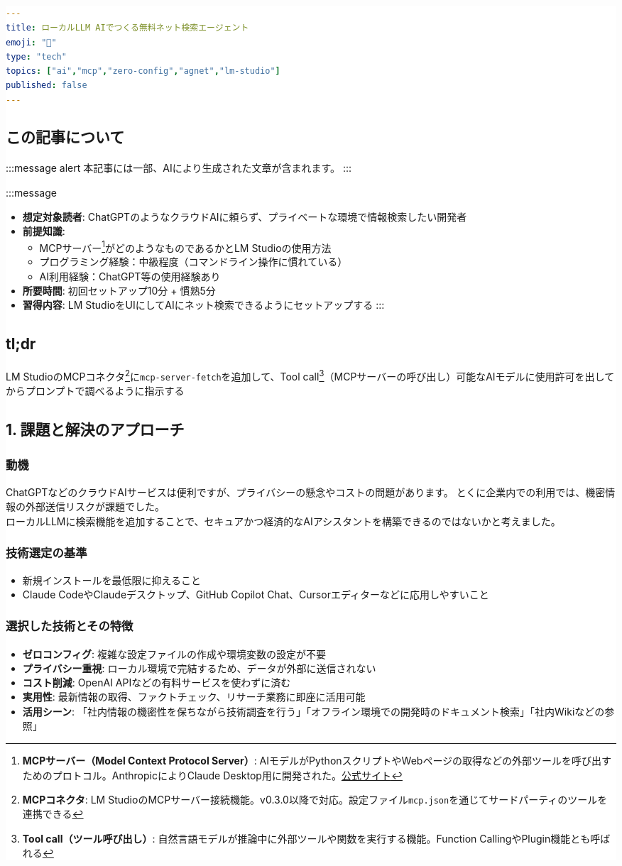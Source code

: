 ```yaml
---
title: ローカルLLM AIでつくる無料ネット検索エージェント
emoji: "🔌"
type: "tech"
topics: ["ai","mcp","zero-config","agnet","lm-studio"]
published: false
---
```

## この記事について

:::message alert
本記事には一部、AIにより生成された文章が含まれます。
:::

:::message
- **想定対象読者**: ChatGPTのようなクラウドAIに頼らず、プライベートな環境で情報検索したい開発者
- **前提知識**: 
  - MCPサーバー[^1]がどのようなものであるかとLM Studioの使用方法
  - プログラミング経験：中級程度（コマンドライン操作に慣れている）
  - AI利用経験：ChatGPT等の使用経験あり
- **所要時間**: 初回セットアップ10分 + 慣熟5分
- **習得内容**: LM StudioをUIにしてAIにネット検索できるようにセットアップする
:::

## tl;dr
LM StudioのMCPコネクタ[^2]に`mcp-server-fetch`を追加して、Tool call[^3]（MCPサーバーの呼び出し）可能なAIモデルに使用許可を出してからプロンプトで調べるように指示する

## 1. 課題と解決のアプローチ

### 動機

ChatGPTなどのクラウドAIサービスは便利ですが、プライバシーの懸念やコストの問題があります。
とくに企業内での利用では、機密情報の外部送信リスクが課題でした。  
ローカルLLMに検索機能を追加することで、セキュアかつ経済的なAIアシスタントを構築できるのではないかと考えました。

### 技術選定の基準

- 新規インストールを最低限に抑えること
- Claude CodeやClaudeデスクトップ、GitHub Copilot Chat、Cursorエディターなどに応用しやすいこと

### 選択した技術とその特徴

- **ゼロコンフィグ**: 複雑な設定ファイルの作成や環境変数の設定が不要
- **プライバシー重視**: ローカル環境で完結するため、データが外部に送信されない
- **コスト削減**: OpenAI APIなどの有料サービスを使わずに済む
- **実用性**: 最新情報の取得、ファクトチェック、リサーチ業務に即座に活用可能
- **活用シーン**: 「社内情報の機密性を保ちながら技術調査を行う」「オフライン環境での開発時のドキュメント検索」「社内Wikiなどの参照」


[^1]: **MCPサーバー（Model Context Protocol Server）**: AIモデルがPythonスクリプトやWebページの取得などの外部ツールを呼び出すためのプロトコル。AnthropicによりClaude Desktop用に開発された。[公式サイト](https://modelcontextprotocol.io/)
[^2]: **MCPコネクタ**: LM StudioのMCPサーバー接続機能。v0.3.0以降で対応。設定ファイル`mcp.json`を通じてサードパーティのツールを連携できる
[^3]: **Tool call（ツール呼び出し）**: 自然言語モデルが推論中に外部ツールや関数を実行する機能。Function Calling[^6]やPlugin機能とも呼ばれる
[^4]: **Winget**: Microsoftが開発したWindows向け公式パッケージマネージャー。Windows 10/11に標準搭載。[公式サイト](https://docs.microsoft.com/ja-jp/windows/package-manager/)
[^5]: **Homebrew**: macOS/Linux向けパッケージマネージャー。開発環境構築でよく利用される。[公式サイト](https://brew.sh/ja/)
[^6]: **Function Calling**: AIモデルが事前定義された関数やツールを呼び出す機能。OpenAIが2023年6月に導入し、現在では多くのLLMが対応している標準的な機能